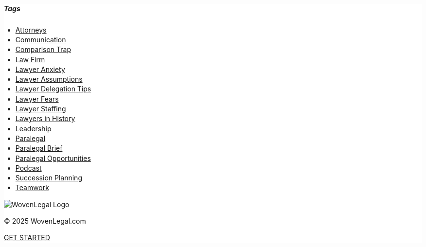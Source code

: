 ##### Tags

*   [Attorneys](https://wovenlegal.com/tag/attorneys/)
*   [Communication](https://wovenlegal.com/tag/communication/)
*   [Comparison Trap](https://wovenlegal.com/tag/comparison-trap/)
*   [Law Firm](https://wovenlegal.com/tag/law-firm/)
*   [Lawyer Anxiety](https://wovenlegal.com/tag/lawyer-anxiety/)
*   [Lawyer Assumptions](https://wovenlegal.com/tag/lawyer-assumptions/)
*   [Lawyer Delegation Tips](https://wovenlegal.com/tag/lawyer-delegation-tips/)
*   [Lawyer Fears](https://wovenlegal.com/tag/lawyer-fears/)
*   [Lawyer Staffing](https://wovenlegal.com/tag/lawyer-staffing/)
*   [Lawyers in History](https://wovenlegal.com/tag/lawyers-in-history/)
*   [Leadership](https://wovenlegal.com/tag/leadership/)
*   [Paralegal](https://wovenlegal.com/tag/paralegal/)
*   [Paralegal Brief](https://wovenlegal.com/tag/paralegalbrief/)
*   [Paralegal Opportunities](https://wovenlegal.com/tag/paralegalopportunities/)
*   [Podcast](https://wovenlegal.com/tag/podcast/)
*   [Succession Planning](https://wovenlegal.com/tag/succession-planning/)
*   [Teamwork](https://wovenlegal.com/tag/teamwork/)

![WovenLegal Logo](https://wovenlegal.com/wp-content/uploads/2025/02/cropped-cropped-WL-EG-1.png)

© 2025 WovenLegal.com

[GET STARTED](https://meetings.hubspot.com/meg-garavaglia)